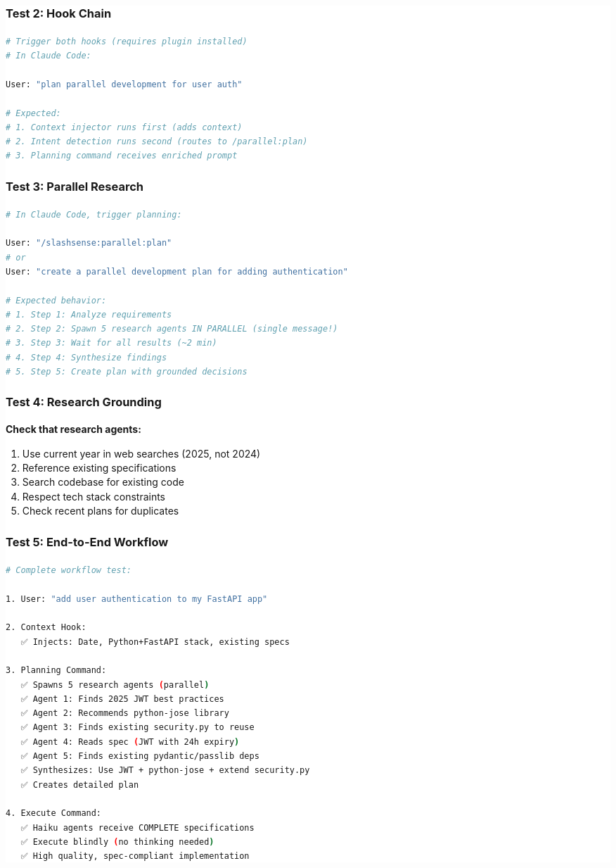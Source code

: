 ### Test 2: Hook Chain

```bash
# Trigger both hooks (requires plugin installed)
# In Claude Code:

User: "plan parallel development for user auth"

# Expected:
# 1. Context injector runs first (adds context)
# 2. Intent detection runs second (routes to /parallel:plan)
# 3. Planning command receives enriched prompt
```

### Test 3: Parallel Research

```bash
# In Claude Code, trigger planning:

User: "/slashsense:parallel:plan"
# or
User: "create a parallel development plan for adding authentication"

# Expected behavior:
# 1. Step 1: Analyze requirements
# 2. Step 2: Spawn 5 research agents IN PARALLEL (single message!)
# 3. Step 3: Wait for all results (~2 min)
# 4. Step 4: Synthesize findings
# 5. Step 5: Create plan with grounded decisions
```

### Test 4: Research Grounding

**Check that research agents:**
1. Use current year in web searches (2025, not 2024)
2. Reference existing specifications
3. Search codebase for existing code
4. Respect tech stack constraints
5. Check recent plans for duplicates

### Test 5: End-to-End Workflow

```bash
# Complete workflow test:

1. User: "add user authentication to my FastAPI app"

2. Context Hook:
   ✅ Injects: Date, Python+FastAPI stack, existing specs

3. Planning Command:
   ✅ Spawns 5 research agents (parallel)
   ✅ Agent 1: Finds 2025 JWT best practices
   ✅ Agent 2: Recommends python-jose library
   ✅ Agent 3: Finds existing security.py to reuse
   ✅ Agent 4: Reads spec (JWT with 24h expiry)
   ✅ Agent 5: Finds existing pydantic/passlib deps
   ✅ Synthesizes: Use JWT + python-jose + extend security.py
   ✅ Creates detailed plan

4. Execute Command:
   ✅ Haiku agents receive COMPLETE specifications
   ✅ Execute blindly (no thinking needed)
   ✅ High quality, spec-compliant implementation
```
